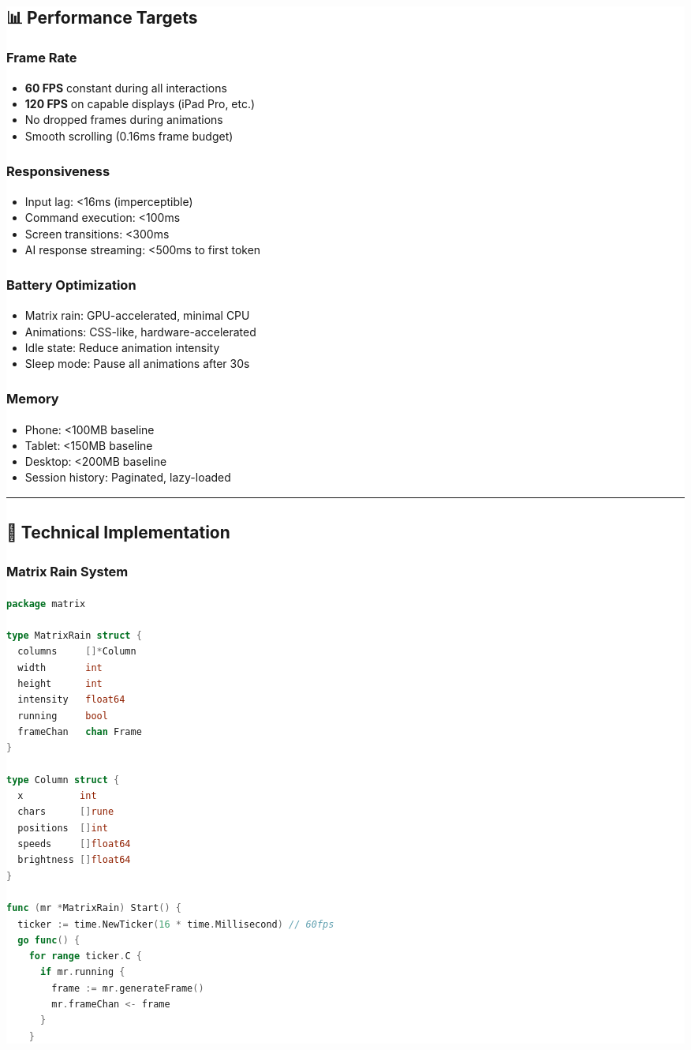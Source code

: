 
## 📊 Performance Targets

### Frame Rate
- **60 FPS** constant during all interactions
- **120 FPS** on capable displays (iPad Pro, etc.)
- No dropped frames during animations
- Smooth scrolling (0.16ms frame budget)

### Responsiveness
- Input lag: <16ms (imperceptible)
- Command execution: <100ms
- Screen transitions: <300ms
- AI response streaming: <500ms to first token

### Battery Optimization
- Matrix rain: GPU-accelerated, minimal CPU
- Animations: CSS-like, hardware-accelerated
- Idle state: Reduce animation intensity
- Sleep mode: Pause all animations after 30s

### Memory
- Phone: <100MB baseline
- Tablet: <150MB baseline
- Desktop: <200MB baseline
- Session history: Paginated, lazy-loaded

---

## 🔧 Technical Implementation

### Matrix Rain System

```go
package matrix

type MatrixRain struct {
  columns     []*Column
  width       int
  height      int
  intensity   float64
  running     bool
  frameChan   chan Frame
}

type Column struct {
  x          int
  chars      []rune
  positions  []int
  speeds     []float64
  brightness []float64
}

func (mr *MatrixRain) Start() {
  ticker := time.NewTicker(16 * time.Millisecond) // 60fps
  go func() {
    for range ticker.C {
      if mr.running {
        frame := mr.generateFrame()
        mr.frameChan <- frame
      }
    }
```